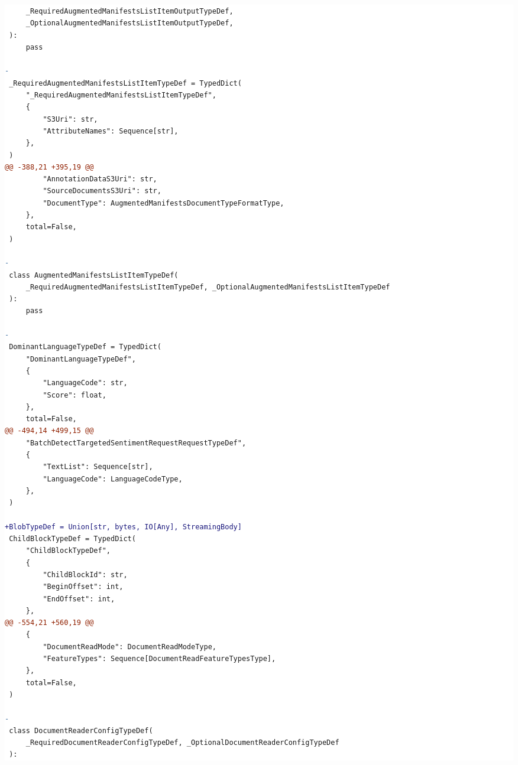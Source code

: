 ```diff
     _RequiredAugmentedManifestsListItemOutputTypeDef,
     _OptionalAugmentedManifestsListItemOutputTypeDef,
 ):
     pass
 
-
 _RequiredAugmentedManifestsListItemTypeDef = TypedDict(
     "_RequiredAugmentedManifestsListItemTypeDef",
     {
         "S3Uri": str,
         "AttributeNames": Sequence[str],
     },
 )
@@ -388,21 +395,19 @@
         "AnnotationDataS3Uri": str,
         "SourceDocumentsS3Uri": str,
         "DocumentType": AugmentedManifestsDocumentTypeFormatType,
     },
     total=False,
 )
 
-
 class AugmentedManifestsListItemTypeDef(
     _RequiredAugmentedManifestsListItemTypeDef, _OptionalAugmentedManifestsListItemTypeDef
 ):
     pass
 
-
 DominantLanguageTypeDef = TypedDict(
     "DominantLanguageTypeDef",
     {
         "LanguageCode": str,
         "Score": float,
     },
     total=False,
@@ -494,14 +499,15 @@
     "BatchDetectTargetedSentimentRequestRequestTypeDef",
     {
         "TextList": Sequence[str],
         "LanguageCode": LanguageCodeType,
     },
 )
 
+BlobTypeDef = Union[str, bytes, IO[Any], StreamingBody]
 ChildBlockTypeDef = TypedDict(
     "ChildBlockTypeDef",
     {
         "ChildBlockId": str,
         "BeginOffset": int,
         "EndOffset": int,
     },
@@ -554,21 +560,19 @@
     {
         "DocumentReadMode": DocumentReadModeType,
         "FeatureTypes": Sequence[DocumentReadFeatureTypesType],
     },
     total=False,
 )
 
-
 class DocumentReaderConfigTypeDef(
     _RequiredDocumentReaderConfigTypeDef, _OptionalDocumentReaderConfigTypeDef
 ):
```